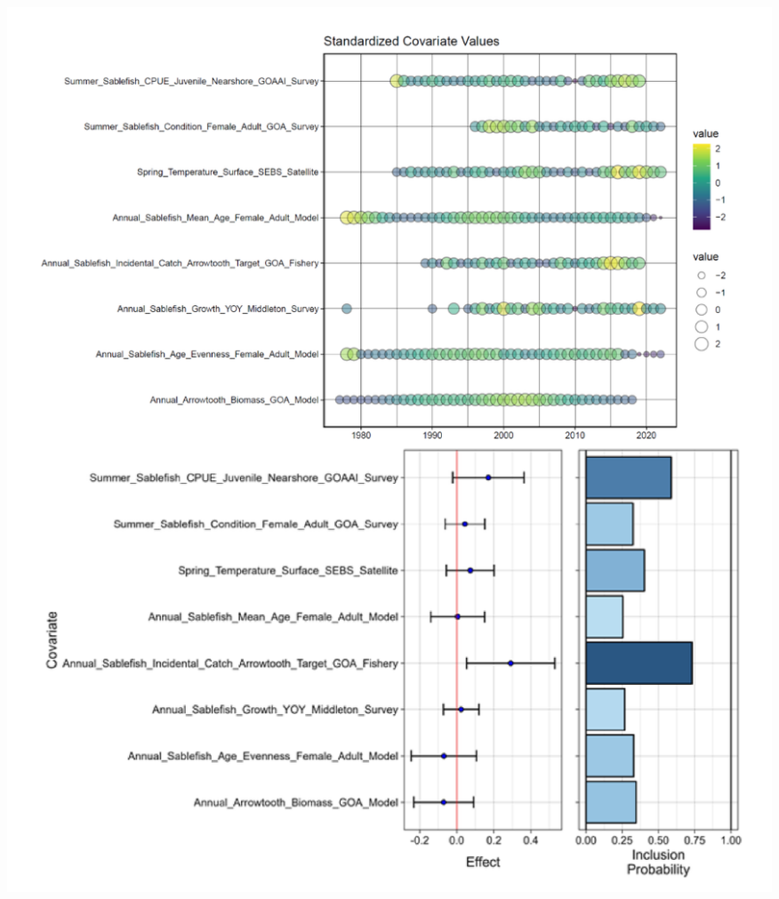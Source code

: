 ![<span id="fig:bayes"></span>Figure 2: An image of the sablefish Bayesian adaptive sampling model output](images/sablefish-bayes-model.png)
